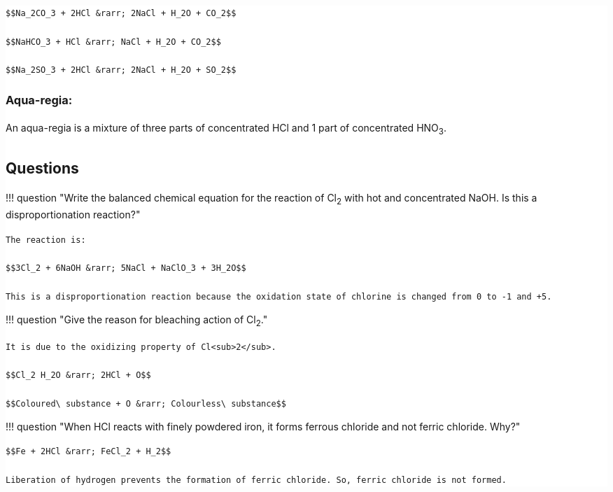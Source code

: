     $$Na_2CO_3 + 2HCl &rarr; 2NaCl + H_2O + CO_2$$

    $$NaHCO_3 + HCl &rarr; NaCl + H_2O + CO_2$$

    $$Na_2SO_3 + 2HCl &rarr; 2NaCl + H_2O + SO_2$$

### Aqua-regia:

An aqua-regia is a mixture of three parts of concentrated HCl and 1 part of concentrated HNO<sub>3</sub>.

## Questions

!!! question "Write the balanced chemical equation for the reaction of Cl<sub>2</sub> with hot and concentrated NaOH. Is this a disproportionation reaction?"

    The reaction is:

    $$3Cl_2 + 6NaOH &rarr; 5NaCl + NaClO_3 + 3H_2O$$

    This is a disproportionation reaction because the oxidation state of chlorine is changed from 0 to -1 and +5.

!!! question "Give the reason for bleaching action of Cl<sub>2</sub>."

    It is due to the oxidizing property of Cl<sub>2</sub>.

    $$Cl_2 H_2O &rarr; 2HCl + O$$

    $$Coloured\ substance + O &rarr; Colourless\ substance$$

!!! question "When HCl reacts with finely powdered iron, it forms ferrous chloride and not ferric chloride. Why?"

    $$Fe + 2HCl &rarr; FeCl_2 + H_2$$

    Liberation of hydrogen prevents the formation of ferric chloride. So, ferric chloride is not formed.

